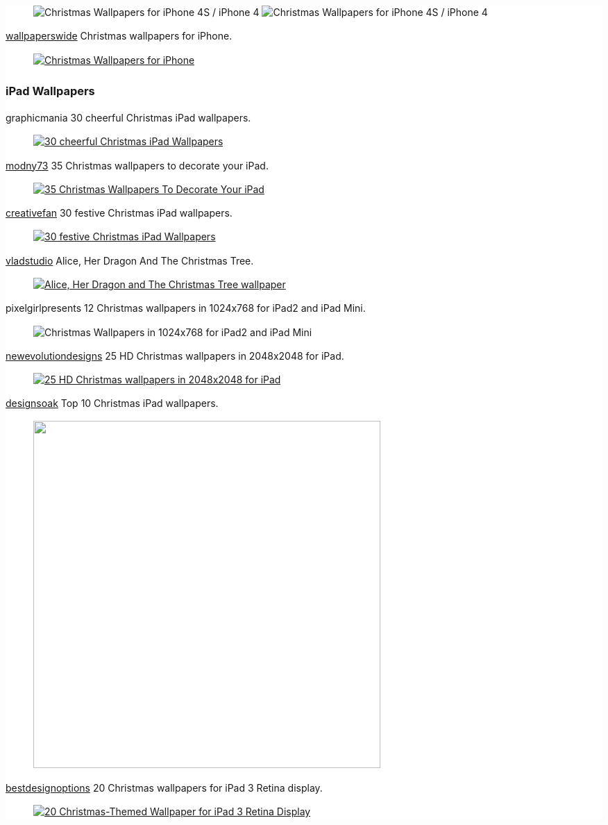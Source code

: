 <figure><img loading="lazy" decoding="async" class="149825" src="https://archive.smashing.media/assets/344dbf88-fdf9-42bb-adb4-46f01eedd629/c149c95a-2d9e-47df-9338-cd973b78d4ad/iphoneheat-250-2.jpg" alt="Christmas Wallpapers for iPhone 4S / iPhone 4" width="250" height="375" /> <img loading="lazy" decoding="async" class="149826" src="https://archive.smashing.media/assets/344dbf88-fdf9-42bb-adb4-46f01eedd629/31194699-fc94-4cae-ac9a-ee3a9fe61ce7/iphoneheat-250.jpg" alt="Christmas Wallpapers for iPhone 4S / iPhone 4" width="250" height="375" /></figure>

<a href="https://wallpaperswide.com/christmas-desktop-wallpapers.html" rel="nofollow">wallpaperswide</a>
Christmas wallpapers for iPhone.

<figure><a href="https://wallpaperswide.com/christmas-desktop-wallpapers.html" rel="nofollow"><img loading="lazy" decoding="async" class="150017" src="https://archive.smashing.media/assets/344dbf88-fdf9-42bb-adb4-46f01eedd629/3b0499ea-2b35-4457-8062-6cdb654b67d6/special-2.jpg" alt="Christmas Wallpapers for iPhone" width="500" height="312" /></a></figure>

### iPad Wallpapers

graphicmania
30 cheerful Christmas iPad wallpapers.

<figure><a href="/wp-content/uploads/2012/12/graphicmania-500.jpg"><img loading="lazy" decoding="async" class="150279" src="https://archive.smashing.media/assets/344dbf88-fdf9-42bb-adb4-46f01eedd629/74ae4efe-e73f-4f2f-8d03-def26cf11bd2/graphicmania-500.jpg" alt="30 cheerful Christmas iPad Wallpapers" width="500" height="500" /></a></figure>

<a href="https://www.modny73.com/graphics/35-free-lovely-christmas-wallpapers-to-decorate-your-ipad/" rel="nofollow">modny73</a>
35 Christmas wallpapers to decorate your iPad.

<figure><a href="https://www.modny73.com/graphics/35-free-lovely-christmas-wallpapers-to-decorate-your-ipad/" rel="nofollow"><img loading="lazy" decoding="async" class="150274" src="https://archive.smashing.media/assets/344dbf88-fdf9-42bb-adb4-46f01eedd629/b4679107-2afb-4a64-bbbc-7aaea13829c8/christmas-wallpapers1-500.jpg" alt="35 Christmas Wallpapers To Decorate Your iPad" width="500" height="500" /></a></figure>

<a href="https://creativefan.com/30-festive-christmas-ipad-wallpapers/" rel="nofollow">creativefan</a>
30 festive Christmas iPad wallpapers.

<figure><a href="https://creativefan.com/30-festive-christmas-ipad-wallpapers/" rel="nofollow"><img loading="lazy" decoding="async" class="150277" src="https://archive.smashing.media/assets/344dbf88-fdf9-42bb-adb4-46f01eedd629/02df3f03-53a0-40db-a09d-4f7a3989bfa9/fox-500.jpg" alt="30 festive Christmas iPad Wallpapers" width="500" height="375" /></a></figure>

<a href="https://www.vladstudio.com/wallpaper/?alice_dragon_tree" rel="nofollow">vladstudio</a>
Alice, Her Dragon And The Christmas Tree.

<figure><a href="https://www.vladstudio.com/wallpaper/?alice_dragon_tree" rel="nofollow"><img loading="lazy" decoding="async" class="150075" src="https://archive.smashing.media/assets/344dbf88-fdf9-42bb-adb4-46f01eedd629/e1eeded3-517d-470d-9986-accdfec00148/vladstudio-500.jpg" alt="Alice, Her Dragon and The Christmas Tree wallpaper" width="500" height="500" /></a></figure>

pixelgirlpresents
12 Christmas wallpapers in 1024x768 for iPad2 and iPad Mini.

<figure><img loading="lazy" decoding="async" class="149815" src="https://archive.smashing.media/assets/344dbf88-fdf9-42bb-adb4-46f01eedd629/50138a41-0c9a-46cb-be7e-3a8b5b3538a1/pixelgirl-3-opt.jpg" alt="Christmas Wallpapers in 1024x768 for iPad2 and iPad Mini" width="500" height="375" /></figure>

<a href="https://newevolutiondesigns.com/25-christmas-ipad-wallpapers" rel="nofollow">newevolutiondesigns</a>
25 HD Christmas wallpapers in 2048x2048 for iPad.

<figure><a href="https://newevolutiondesigns.com/25-christmas-ipad-wallpapers" rel="nofollow"><img loading="lazy" decoding="async" class="150311" src="https://archive.smashing.media/assets/344dbf88-fdf9-42bb-adb4-46f01eedd629/16480310-f000-44eb-92a2-b1d761f56a5e/newrevolution-500.jpg" alt="25 HD Christmas wallpapers in 2048x2048 for iPad" width="500" height="500" /></a></figure>

<a href="https://www.designsoak.com/top-10-christmas-ipad-wallpapers/" rel="nofollow">designsoak</a>
Top 10 Christmas iPad wallpapers.

<figure><a href="/wp-content/uploads/2012/11/top10-500.jpg"><img loading="lazy" decoding="async" class="150135" title="top10-500" src="https://archive.smashing.media/assets/344dbf88-fdf9-42bb-adb4-46f01eedd629/f67f0032-fa4c-45a6-92ef-8b2d5be151f9/top10-500.jpg" alt="" width="500" height="500" /></a></figure>

<a href="https://bestdesignoptions.com/?p=21984" rel="nofollow">bestdesignoptions</a>
20 Christmas wallpapers for iPad 3 Retina display.

<figure><a href="https://bestdesignoptions.com/?p=21984" rel="nofollow"><img loading="lazy" decoding="async" class="150026" src="https://archive.smashing.media/assets/344dbf88-fdf9-42bb-adb4-46f01eedd629/da0865ed-a8dd-4162-aa26-57393e4ecbdf/bestdesigns-opt.jpg" alt="20 Christmas-Themed Wallpaper for iPad 3 Retina Display" width="500" height="500" /></a></figure>
